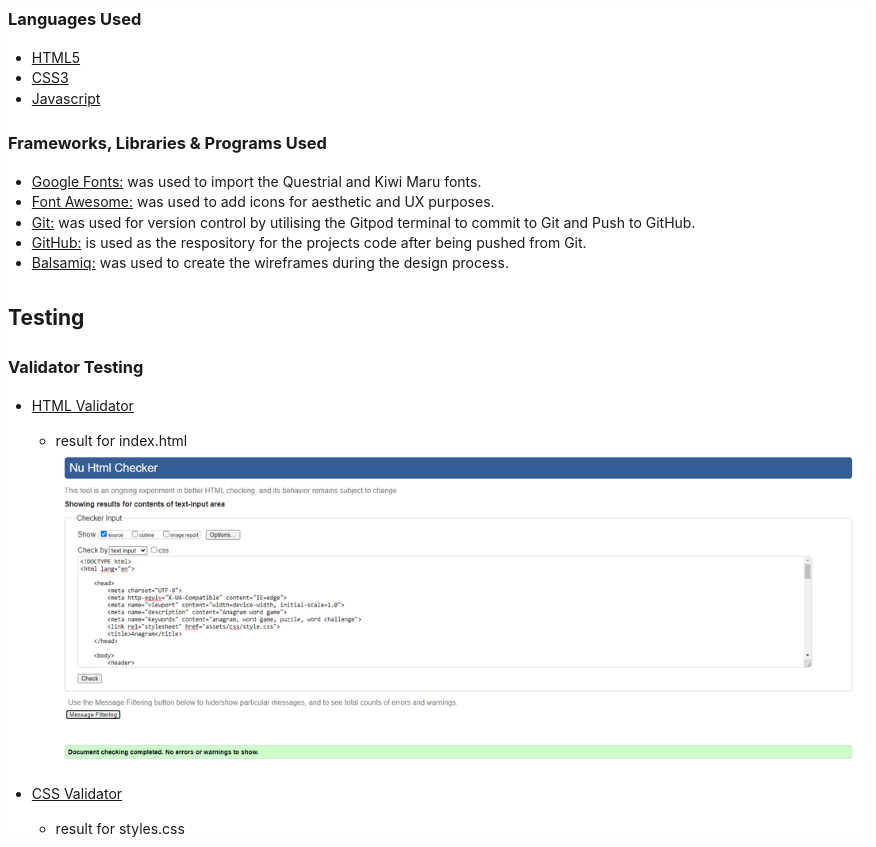 ### Languages Used

-   [HTML5](https://en.wikipedia.org/wiki/HTML5)
-   [CSS3](https://en.wikipedia.org/wiki/Cascading_Style_Sheets)
-   [Javascript](https://en.wikipedia.org/wiki/JavaScript)

### Frameworks, Libraries & Programs Used

-   [Google Fonts:](https://fonts.google.com/) was used to import the Questrial and Kiwi Maru fonts.
-   [Font Awesome:](https://fontawesome.com/) was used to add icons for aesthetic and UX purposes.
-   [Git:](https://git-scm.com/) was used for version control by utilising the Gitpod terminal to commit to Git and Push to GitHub.
-   [GitHub:](https://github.com/) is used as the respository for the projects code after being pushed from Git.
-   [Balsamiq:](https://balsamiq.com/) was used to create the wireframes during the design process.

## Testing

### Validator Testing 

- [HTML Validator](https://validator.w3.org/)

    - result for index.html
      ![Index HTML](documentation/validation/html-validation-index.png)
  

- [CSS Validator](https://jigsaw.w3.org/css-validator/)

    - result for styles.css 
